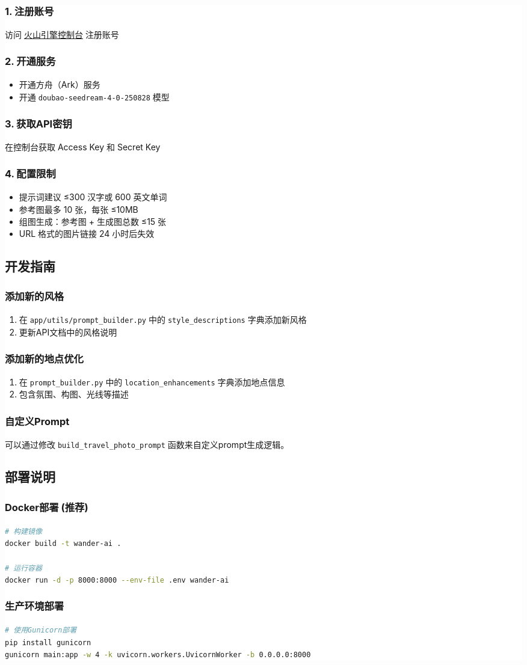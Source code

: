 ### 1. 注册账号
访问 [火山引擎控制台](https://console.volcengine.com/) 注册账号

### 2. 开通服务
- 开通方舟（Ark）服务
- 开通 `doubao-seedream-4-0-250828` 模型

### 3. 获取API密钥
在控制台获取 Access Key 和 Secret Key

### 4. 配置限制
- 提示词建议 ≤300 汉字或 600 英文单词
- 参考图最多 10 张，每张 ≤10MB
- 组图生成：参考图 + 生成图总数 ≤15 张
- URL 格式的图片链接 24 小时后失效

## 开发指南

### 添加新的风格

1. 在 `app/utils/prompt_builder.py` 中的 `style_descriptions` 字典添加新风格
2. 更新API文档中的风格说明

### 添加新的地点优化

1. 在 `prompt_builder.py` 中的 `location_enhancements` 字典添加地点信息
2. 包含氛围、构图、光线等描述

### 自定义Prompt

可以通过修改 `build_travel_photo_prompt` 函数来自定义prompt生成逻辑。

## 部署说明

### Docker部署 (推荐)

```bash
# 构建镜像
docker build -t wander-ai .

# 运行容器
docker run -d -p 8000:8000 --env-file .env wander-ai
```

### 生产环境部署

```bash
# 使用Gunicorn部署
pip install gunicorn
gunicorn main:app -w 4 -k uvicorn.workers.UvicornWorker -b 0.0.0.0:8000
```
